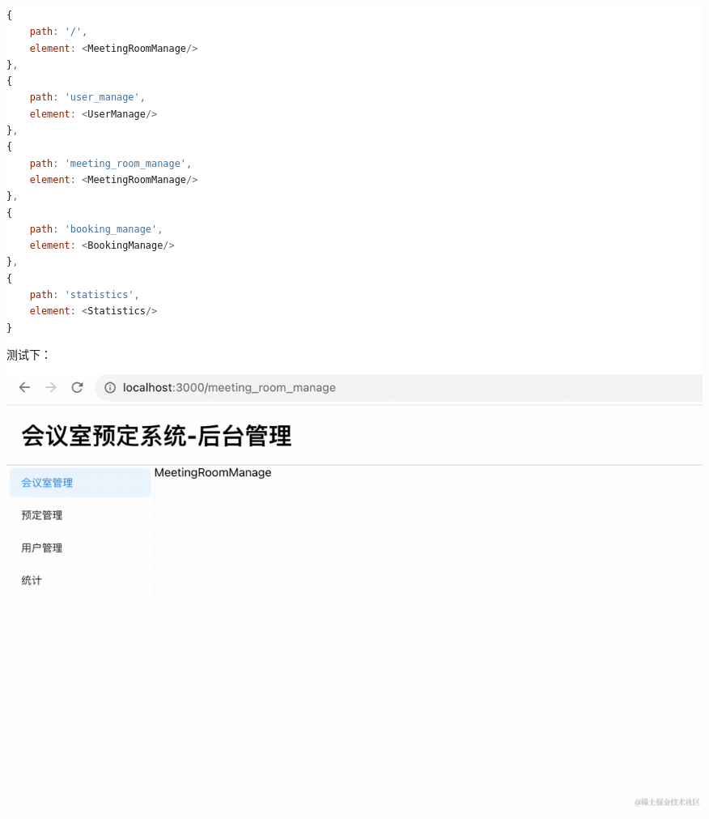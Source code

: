 ```javascript
{
    path: '/',
    element: <MeetingRoomManage/>
},
{
    path: 'user_manage',
    element: <UserManage/>
},
{
    path: 'meeting_room_manage',
    element: <MeetingRoomManage/>
},
{
    path: 'booking_manage',
    element: <BookingManage/>
},
{
    path: 'statistics',
    element: <Statistics/>
}
```
测试下：

![](./images/45f96bcdbcc548d19d1f697f552d2d55~tplv-k3u1fbpfcp-jj-mark:0:0:0:0:q75.image.png)
